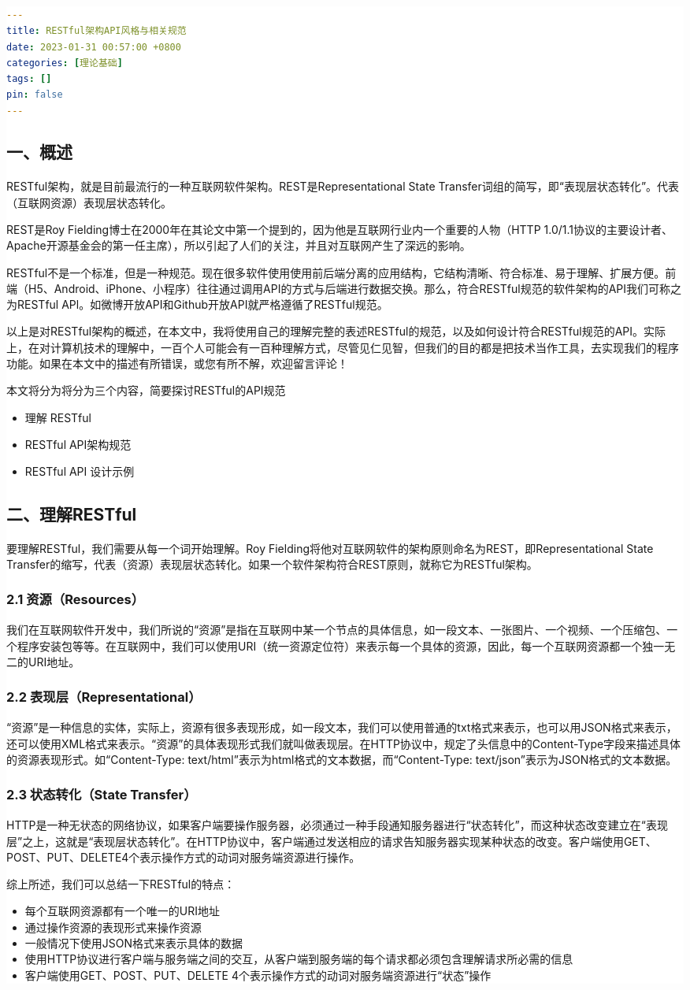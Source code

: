 ```yaml
---
title: RESTful架构API风格与相关规范
date: 2023-01-31 00:57:00 +0800
categories: [理论基础]
tags: []
pin: false
---
```


## 一、概述

RESTful架构，就是目前最流行的一种互联网软件架构。REST是Representational State Transfer词组的简写，即“表现层状态转化”。代表（互联网资源）表现层状态转化。

REST是Roy Fielding博士在2000年在其论文中第一个提到的，因为他是互联网行业内一个重要的人物（HTTP 1.0/1.1协议的主要设计者、Apache开源基金会的第一任主席），所以引起了人们的关注，并且对互联网产生了深远的影响。

RESTful不是一个标准，但是一种规范。现在很多软件使用使用前后端分离的应用结构，它结构清晰、符合标准、易于理解、扩展方便。前端（H5、Android、iPhone、小程序）往往通过调用API的方式与后端进行数据交换。那么，符合RESTful规范的软件架构的API我们可称之为RESTful APl。如微博开放API和Github开放API就严格遵循了RESTful规范。

以上是对RESTful架构的概述，在本文中，我将使用自己的理解完整的表述RESTful的规范，以及如何设计符合RESTful规范的API。实际上，在对计算机技术的理解中，一百个人可能会有一百种理解方式，尽管见仁见智，但我们的目的都是把技术当作工具，去实现我们的程序功能。如果在本文中的描述有所错误，或您有所不解，欢迎留言评论！

本文将分为将分为三个内容，简要探讨RESTful的API规范

- 理解 RESTful

- RESTful API架构规范

- RESTful API 设计示例

## 二、理解RESTful

要理解RESTful，我们需要从每一个词开始理解。Roy Fielding将他对互联网软件的架构原则命名为REST，即Representational State Transfer的缩写，代表（资源）表现层状态转化。如果一个软件架构符合REST原则，就称它为RESTful架构。

### 2.1 资源（Resources）

我们在互联网软件开发中，我们所说的“资源”是指在互联网中某一个节点的具体信息，如一段文本、一张图片、一个视频、一个压缩包、一个程序安装包等等。在互联网中，我们可以使用URI（统一资源定位符）来表示每一个具体的资源，因此，每一个互联网资源都一个独一无二的URI地址。

### 2.2 表现层（Representational）

“资源”是一种信息的实体，实际上，资源有很多表现形成，如一段文本，我们可以使用普通的txt格式来表示，也可以用JSON格式来表示，还可以使用XML格式来表示。“资源”的具体表现形式我们就叫做表现层。在HTTP协议中，规定了头信息中的Content-Type字段来描述具体的资源表现形式。如“Content-Type: text/html”表示为html格式的文本数据，而“Content-Type: text/json”表示为JSON格式的文本数据。

### 2.3 状态转化（State Transfer）

HTTP是一种无状态的网络协议，如果客户端要操作服务器，必须通过一种手段通知服务器进行“状态转化”，而这种状态改变建立在“表现层”之上，这就是“表现层状态转化”。在HTTP协议中，客户端通过发送相应的请求告知服务器实现某种状态的改变。客户端使用GET、POST、PUT、DELETE4个表示操作方式的动词对服务端资源进行操作。

综上所述，我们可以总结一下RESTful的特点：

- 每个互联网资源都有一个唯一的URI地址
- 通过操作资源的表现形式来操作资源
- 一般情况下使用JSON格式来表示具体的数据
- 使用HTTP协议进行客户端与服务端之间的交互，从客户端到服务端的每个请求都必须包含理解请求所必需的信息
- 客户端使用GET、POST、PUT、DELETE 4个表示操作方式的动词对服务端资源进行“状态”操作
